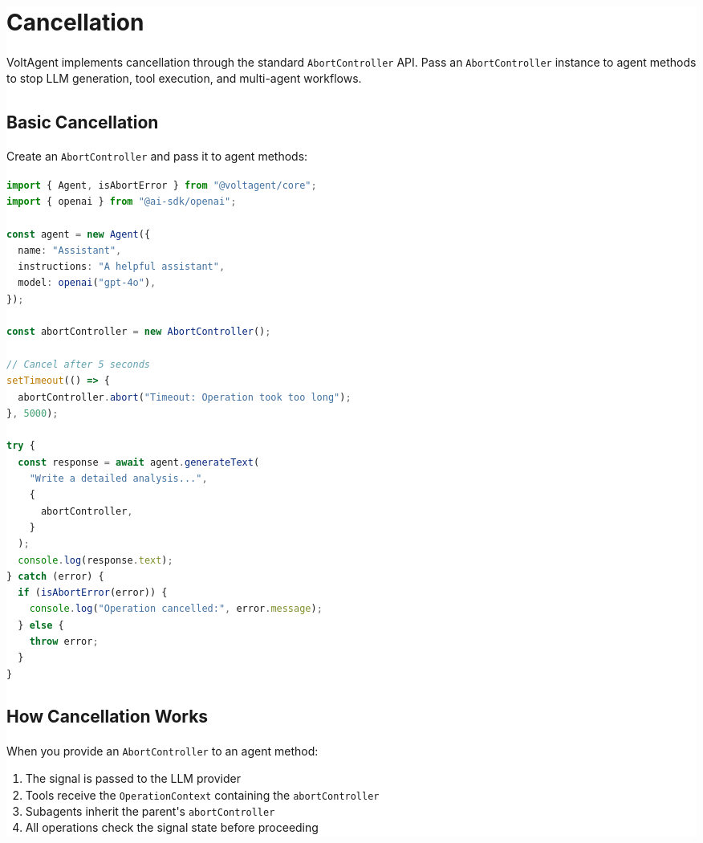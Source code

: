# Cancellation

VoltAgent implements cancellation through the standard `AbortController` API. Pass an `AbortController` instance to agent methods to stop LLM generation, tool execution, and multi-agent workflows.

## Basic Cancellation

Create an `AbortController` and pass it to agent methods:

```typescript
import { Agent, isAbortError } from "@voltagent/core";
import { openai } from "@ai-sdk/openai";

const agent = new Agent({
  name: "Assistant",
  instructions: "A helpful assistant",
  model: openai("gpt-4o"),
});

const abortController = new AbortController();

// Cancel after 5 seconds
setTimeout(() => {
  abortController.abort("Timeout: Operation took too long");
}, 5000);

try {
  const response = await agent.generateText(
    "Write a detailed analysis...",
    {
      abortController,
    }
  );
  console.log(response.text);
} catch (error) {
  if (isAbortError(error)) {
    console.log("Operation cancelled:", error.message);
  } else {
    throw error;
  }
}
```

## How Cancellation Works

When you provide an `AbortController` to an agent method:

1. The signal is passed to the LLM provider
2. Tools receive the `OperationContext` containing the `abortController`
3. Subagents inherit the parent's `abortController`
4. All operations check the signal state before proceeding

